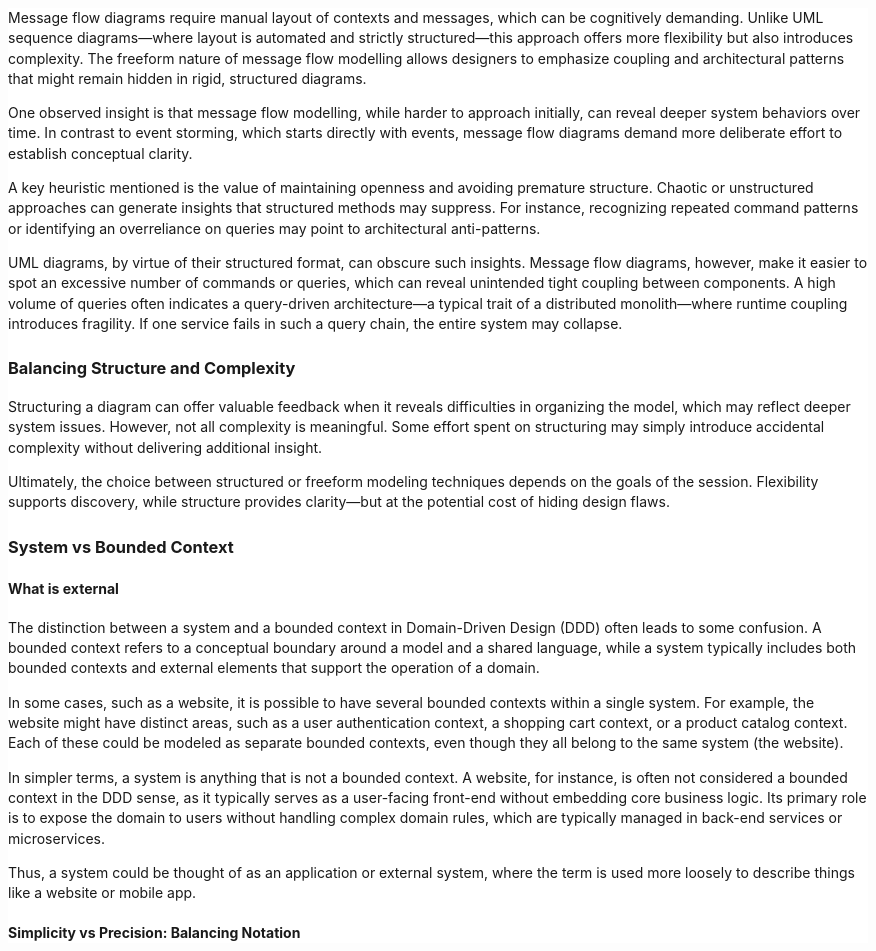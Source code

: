 Message flow diagrams require manual layout of contexts and messages, which can be cognitively demanding. Unlike UML sequence diagrams—where layout is automated and strictly structured—this approach offers more flexibility but also introduces complexity. The freeform nature of message flow modelling allows designers to emphasize coupling and architectural patterns that might remain hidden in rigid, structured diagrams.

One observed insight is that message flow modelling, while harder to approach initially, can reveal deeper system behaviors over time. In contrast to event storming, which starts directly with events, message flow diagrams demand more deliberate effort to establish conceptual clarity.

A key heuristic mentioned is the value of maintaining openness and avoiding premature structure. Chaotic or unstructured approaches can generate insights that structured methods may suppress. For instance, recognizing repeated command patterns or identifying an overreliance on queries may point to architectural anti-patterns.

UML diagrams, by virtue of their structured format, can obscure such insights. Message flow diagrams, however, make it easier to spot an excessive number of commands or queries, which can reveal unintended tight coupling between components. A high volume of queries often indicates a query-driven architecture—a typical trait of a distributed monolith—where runtime coupling introduces fragility. If one service fails in such a query chain, the entire system may collapse.


### Balancing Structure and Complexity

Structuring a diagram can offer valuable feedback when it reveals difficulties in organizing the model, which may reflect deeper system issues. However, not all complexity is meaningful. Some effort spent on structuring may simply introduce accidental complexity without delivering additional insight.

Ultimately, the choice between structured or freeform modeling techniques depends on the goals of the session. Flexibility supports discovery, while structure provides clarity—but at the potential cost of hiding design flaws.

### System vs Bounded Context

#### What is external

The distinction between a system and a bounded context in Domain-Driven Design (DDD) often leads to some confusion. A bounded context refers to a conceptual boundary around a model and a shared language, while a system typically includes both bounded contexts and external elements that support the operation of a domain.

In some cases, such as a website, it is possible to have several bounded contexts within a single system. For example, the website might have distinct areas, such as a user authentication context, a shopping cart context, or a product catalog context. Each of these could be modeled as separate bounded contexts, even though they all belong to the same system (the website).

In simpler terms, a system is anything that is not a bounded context. A website, for instance, is often not considered a bounded context in the DDD sense, as it typically serves as a user-facing front-end without embedding core business logic. Its primary role is to expose the domain to users without handling complex domain rules, which are typically managed in back-end services or microservices.

Thus, a system could be thought of as an application or external system, where the term is used more loosely to describe things like a website or mobile app.

#### Simplicity vs Precision: Balancing Notation
